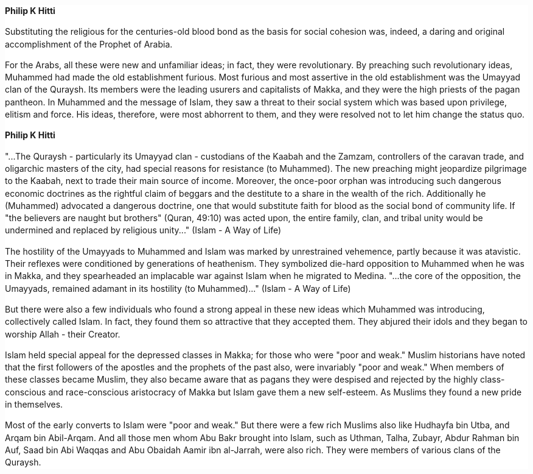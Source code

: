 **Philip K Hitti**

Substituting the religious for the centuries-old blood bond as the
basis for social cohesion was, indeed, a daring and original
accomplishment of the Prophet of Arabia.

For the Arabs, all these were new and unfamiliar ideas; in fact, they
were revolutionary. By preaching such revolutionary ideas, Muhammed had
made the old establishment furious. Most furious and most assertive in
the old establishment was the Umayyad clan of the Quraysh. Its members
were the leading usurers and capitalists of Makka, and they were the
high priests of the pagan pantheon. In Muhammed and the message of
Islam, they saw a threat to their social system which was based upon
privilege, elitism and force. His ideas, therefore, were most abhorrent
to them, and they were resolved not to let him change the status quo.

**Philip K Hitti**

"...The Quraysh - particularly its Umayyad clan - custodians of the
Kaabah and the Zamzam, controllers of the caravan trade, and oligarchic
masters of the city, had special reasons for resistance (to Muhammed).
The new preaching might jeopardize pilgrimage to the Kaabah, next to
trade their main source of income. Moreover, the once-poor orphan was
introducing such dangerous economic doctrines as the rightful claim of
beggars and the destitute to a share in the wealth of the rich.
Additionally he (Muhammed) advocated a dangerous doctrine, one that
would substitute faith for blood as the social bond of community life.
If "the believers are naught but brothers" (Quran, 49:10) was acted
upon, the entire family, clan, and tribal unity would be undermined and
replaced by religious unity..." (Islam - A Way of Life)

The hostility of the Umayyads to Muhammed and Islam was marked by
unrestrained vehemence, partly because it was atavistic. Their reflexes
were conditioned by generations of heathenism. They symbolized die-hard
opposition to Muhammed when he was in Makka, and they spearheaded an
implacable war against Islam when he migrated to Medina. "...the core of
the opposition, the Umayyads, remained adamant in its hostility (to
Muhammed)..." (Islam - A Way of Life)

But there were also a few individuals who found a strong appeal in
these new ideas which Muhammed was introducing, collectively called
Islam. In fact, they found them so attractive that they accepted them.
They abjured their idols and they began to worship Allah - their
Creator.

Islam held special appeal for the depressed classes in Makka; for those
who were "poor and weak." Muslim historians have noted that the first
followers of the apostles and the prophets of the past also, were
invariably "poor and weak." When members of these classes became Muslim,
they also became aware that as pagans they were despised and rejected by
the highly class-conscious and race-conscious aristocracy of Makka but
Islam gave them a new self-esteem. As Muslims they found a new pride in
themselves.

Most of the early converts to Islam were "poor and weak." But there
were a few rich Muslims also like Hudhayfa bin Utba, and Arqam bin
Abil-Arqam. And all those men whom Abu Bakr brought into Islam, such as
Uthman, Talha, Zubayr, Abdur Rahman bin Auf, Saad bin Abi Waqqas and Abu
Obaidah Aamir ibn al-Jarrah, were also rich. They were members of
various clans of the Quraysh.
